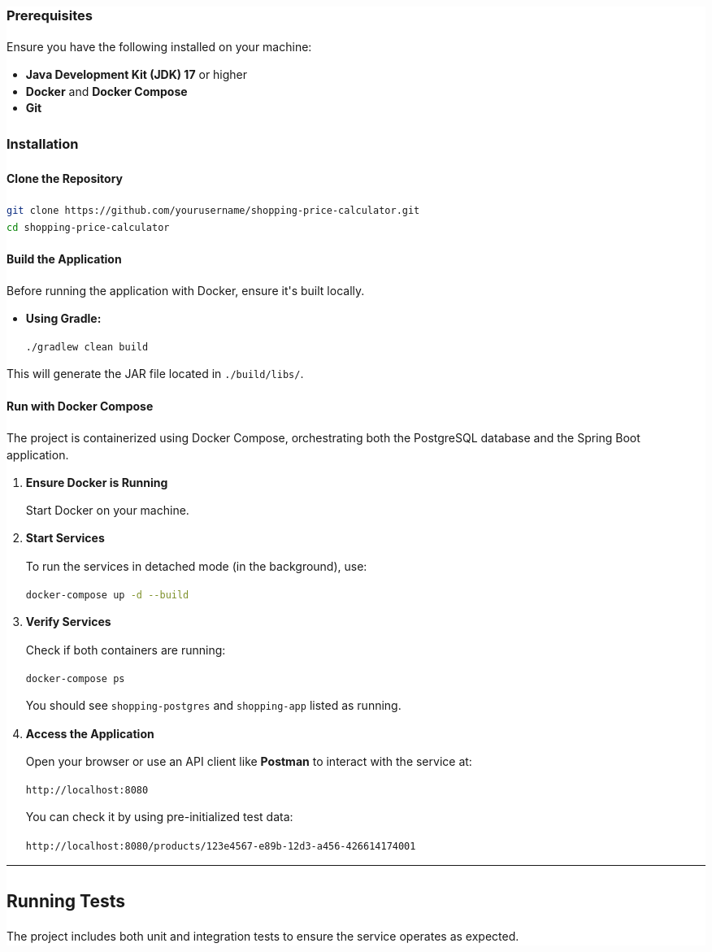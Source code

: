 ### Prerequisites

Ensure you have the following installed on your machine:

- **Java Development Kit (JDK) 17** or higher
- **Docker** and **Docker Compose**
- **Git**

### Installation

#### Clone the Repository

```bash
git clone https://github.com/yourusername/shopping-price-calculator.git
cd shopping-price-calculator
```

#### Build the Application

Before running the application with Docker, ensure it's built locally.

- **Using Gradle:**

  ```bash
  ./gradlew clean build
  ```

This will generate the JAR file located in `./build/libs/`.

#### Run with Docker Compose

The project is containerized using Docker Compose, orchestrating both the PostgreSQL database and the Spring Boot application.

1. **Ensure Docker is Running**

   Start Docker on your machine.

2. **Start Services**

   To run the services in detached mode (in the background), use:

   ```bash
   docker-compose up -d --build
   ```

3. **Verify Services**

   Check if both containers are running:

   ```bash
   docker-compose ps
   ```

   You should see `shopping-postgres` and `shopping-app` listed as running.

4. **Access the Application**

   Open your browser or use an API client like **Postman** to interact with the service at:

   ```
   http://localhost:8080
   ```
   You can check it by using pre-initialized test data:
    ```
   http://localhost:8080/products/123e4567-e89b-12d3-a456-426614174001
   ```


---

## Running Tests

The project includes both unit and integration tests to ensure the service operates as expected.
   ```